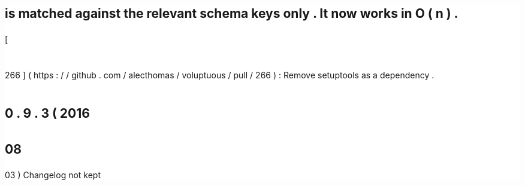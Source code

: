 is
matched
against
the
relevant
schema
keys
only
.
It
now
works
in
O
(
n
)
.
-
[
#
266
]
(
https
:
/
/
github
.
com
/
alecthomas
/
voluptuous
/
pull
/
266
)
:
Remove
setuptools
as
a
dependency
.
#
#
0
.
9
.
3
(
2016
-
08
-
03
)
Changelog
not
kept